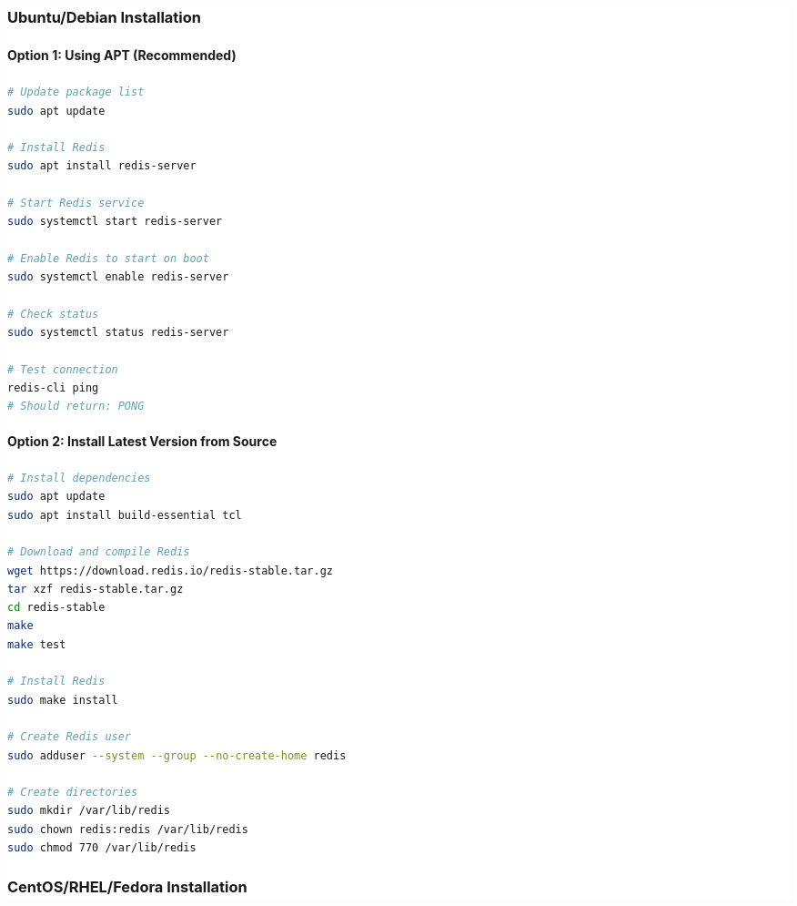 ### Ubuntu/Debian Installation

#### Option 1: Using APT (Recommended)
```bash
# Update package list
sudo apt update

# Install Redis
sudo apt install redis-server

# Start Redis service
sudo systemctl start redis-server

# Enable Redis to start on boot
sudo systemctl enable redis-server

# Check status
sudo systemctl status redis-server

# Test connection
redis-cli ping
# Should return: PONG
```

#### Option 2: Install Latest Version from Source
```bash
# Install dependencies
sudo apt update
sudo apt install build-essential tcl

# Download and compile Redis
wget https://download.redis.io/redis-stable.tar.gz
tar xzf redis-stable.tar.gz
cd redis-stable
make
make test

# Install Redis
sudo make install

# Create Redis user
sudo adduser --system --group --no-create-home redis

# Create directories
sudo mkdir /var/lib/redis
sudo chown redis:redis /var/lib/redis
sudo chmod 770 /var/lib/redis
```

### CentOS/RHEL/Fedora Installation
